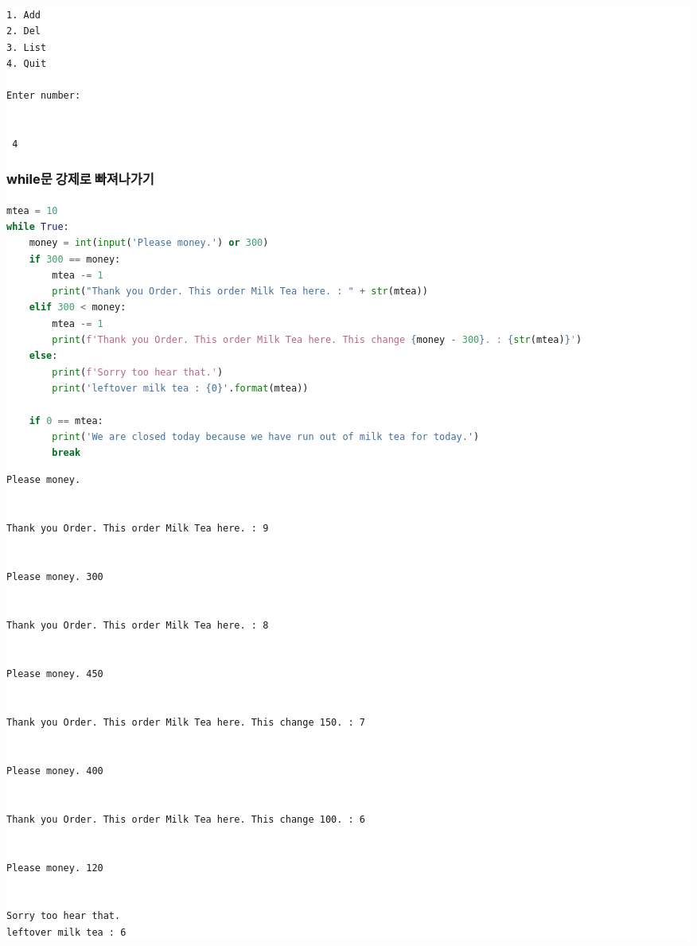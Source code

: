     1. Add
    2. Del
    3. List
    4. Quit
    
    Enter number: 


     4


### while문 강제로 빠져나가기


```python
mtea = 10
while True:
    money = int(input('Please money.') or 300)
    if 300 == money:
        mtea -= 1
        print("Thank you Order. This order Milk Tea here. : " + str(mtea))
    elif 300 < money:
        mtea -= 1
        print(f'Thank you Order. This order Milk Tea here. This change {money - 300}. : {str(mtea)}')
    else:
        print(f'Sorry too hear that.')
        print('leftover milk tea : {0}'.format(mtea))

    if 0 == mtea:
        print('We are closed today because we have run out of milk tea for today.')
        break
```

    Please money. 


    Thank you Order. This order Milk Tea here. : 9


    Please money. 300


    Thank you Order. This order Milk Tea here. : 8


    Please money. 450


    Thank you Order. This order Milk Tea here. This change 150. : 7


    Please money. 400


    Thank you Order. This order Milk Tea here. This change 100. : 6


    Please money. 120


    Sorry too hear that.
    leftover milk tea : 6
